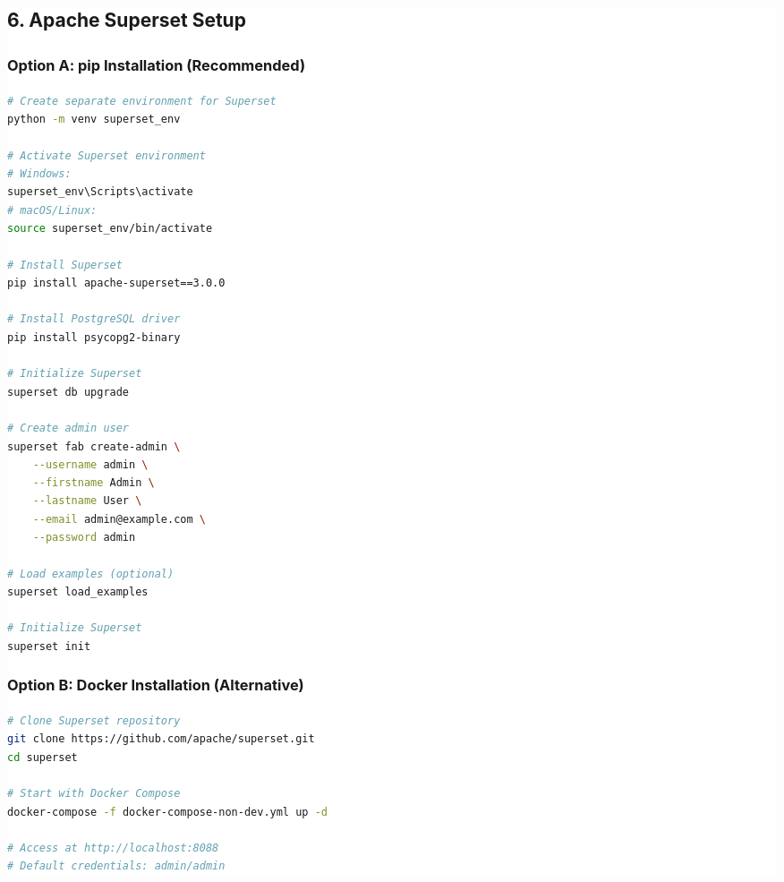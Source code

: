 
## 6. Apache Superset Setup

### Option A: pip Installation (Recommended)

```bash
# Create separate environment for Superset
python -m venv superset_env

# Activate Superset environment
# Windows:
superset_env\Scripts\activate
# macOS/Linux:
source superset_env/bin/activate

# Install Superset
pip install apache-superset==3.0.0

# Install PostgreSQL driver
pip install psycopg2-binary

# Initialize Superset
superset db upgrade

# Create admin user
superset fab create-admin \
    --username admin \
    --firstname Admin \
    --lastname User \
    --email admin@example.com \
    --password admin

# Load examples (optional)
superset load_examples

# Initialize Superset
superset init
```

### Option B: Docker Installation (Alternative)

```bash
# Clone Superset repository
git clone https://github.com/apache/superset.git
cd superset

# Start with Docker Compose
docker-compose -f docker-compose-non-dev.yml up -d

# Access at http://localhost:8088
# Default credentials: admin/admin
```
